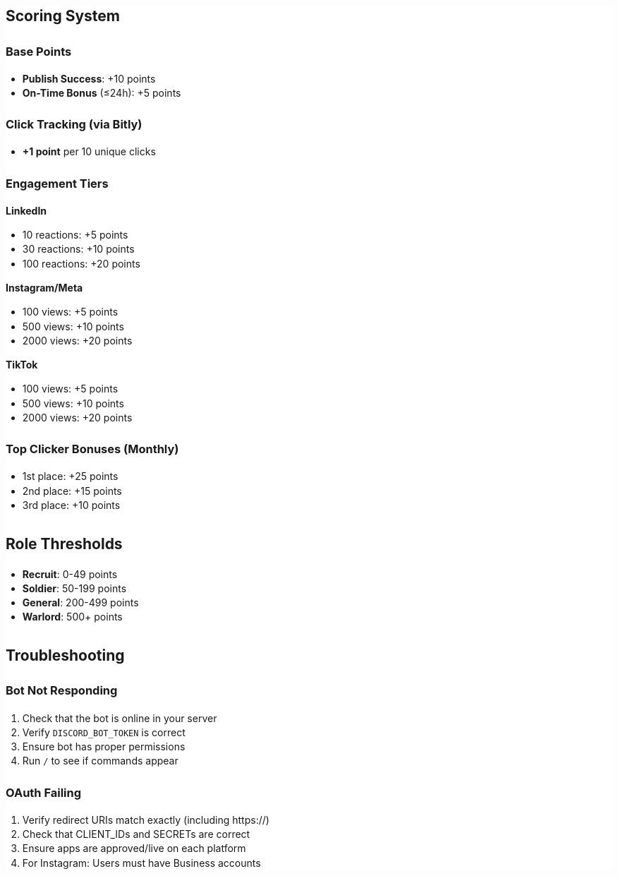 ## Scoring System

### Base Points
- **Publish Success**: +10 points
- **On-Time Bonus** (≤24h): +5 points

### Click Tracking (via Bitly)
- **+1 point** per 10 unique clicks

### Engagement Tiers

**LinkedIn**
- 10 reactions: +5 points
- 30 reactions: +10 points
- 100 reactions: +20 points

**Instagram/Meta**
- 100 views: +5 points
- 500 views: +10 points
- 2000 views: +20 points

**TikTok**
- 100 views: +5 points
- 500 views: +10 points
- 2000 views: +20 points

### Top Clicker Bonuses (Monthly)
- 1st place: +25 points
- 2nd place: +15 points
- 3rd place: +10 points

## Role Thresholds
- **Recruit**: 0-49 points
- **Soldier**: 50-199 points
- **General**: 200-499 points
- **Warlord**: 500+ points

## Troubleshooting

### Bot Not Responding
1. Check that the bot is online in your server
2. Verify `DISCORD_BOT_TOKEN` is correct
3. Ensure bot has proper permissions
4. Run `/` to see if commands appear

### OAuth Failing
1. Verify redirect URIs match exactly (including https://)
2. Check that CLIENT_IDs and SECRETs are correct
3. Ensure apps are approved/live on each platform
4. For Instagram: Users must have Business accounts
